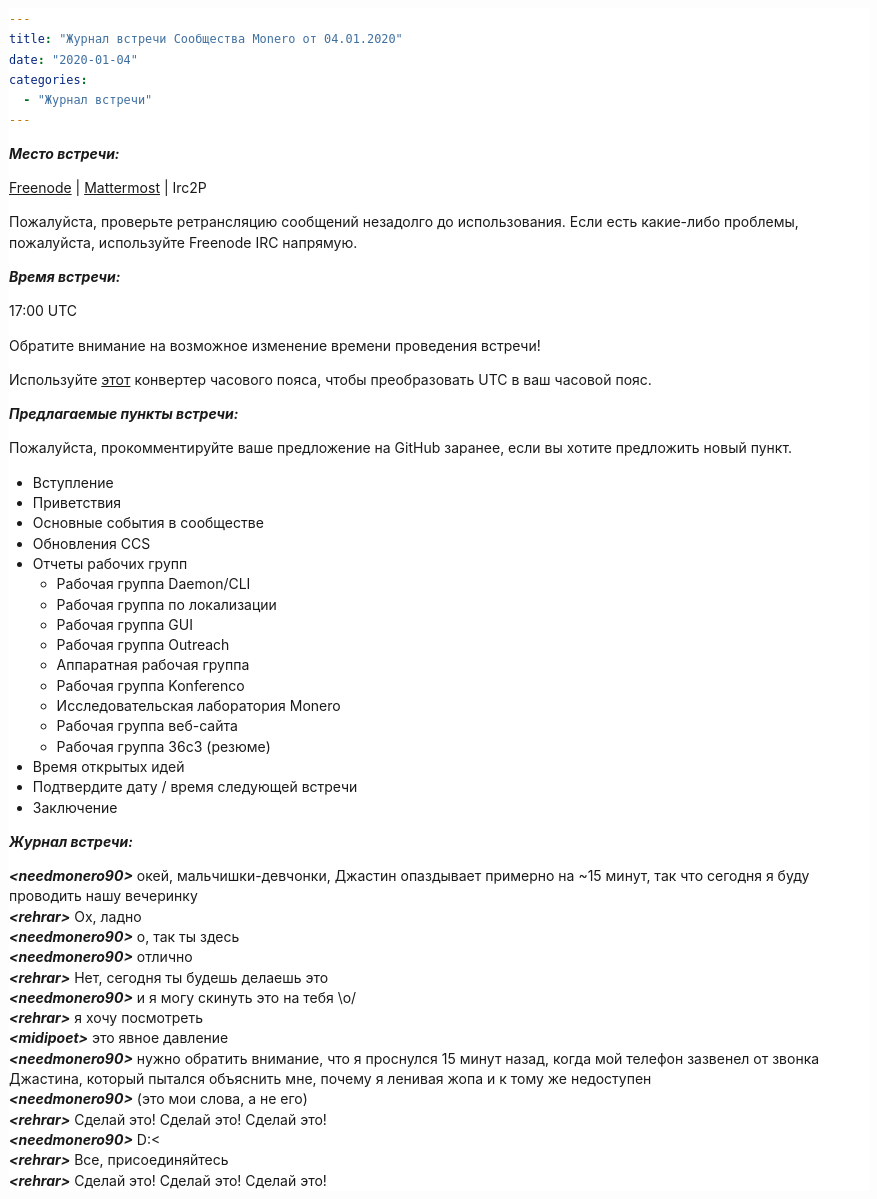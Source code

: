 ```yaml
---
title: "Журнал встречи Сообщества Monero от 04.01.2020"  
date: "2020-01-04"  
categories:  
  - "Журнал встречи"
---
```



_**Место встречи:**_

[Freenode](https://kiwiirc.com/nextclient/#irc://irc.freenode.net/%23monero-community) | [Mattermost](https://mattermost.getmonero.org/monero/channels/monero-community) | Irc2P

Пожалуйста, проверьте ретрансляцию сообщений незадолго до использования. Если есть какие-либо проблемы, пожалуйста, используйте Freenode IRC напрямую.

_**Время встречи:**_

17:00 UTC

Обратите внимание на возможное изменение времени проведения встречи!

Используйте [этот](https://www.timeanddate.com/worldclock/converter.html?iso=20190302T170000&p1=tz_et&p2=28&p3=111) конвертер часового пояса, чтобы преобразовать UTC в ваш часовой пояс.

_**Предлагаемые пункты встречи:**_

Пожалуйста, прокомментируйте ваше предложение на GitHub заранее, если вы хотите предложить новый пункт.

- Вступление
- Приветствия
- Основные события в сообществе
- Обновления CCS
- Отчеты рабочих групп
  - Рабочая группа Daemon/CLI  
  - Рабочая группа по локализации  
  - Рабочая группа GUI  
  - Рабочая группа Outreach  
  - Аппаратная рабочая группа  
  - Рабочая группа Konferenco  
  - Исследовательская лаборатория Monero  
  - Рабочая группа веб-сайта  
  - Рабочая группа 36c3 (резюме)  
- Время открытых идей
- Подтвердите дату / время следующей встречи
- Заключение

_**Журнал встречи:**_

_**\<needmonero90>**_ окей, мальчишки-девчонки, Джастин опаздывает примерно на ~15 минут, так что сегодня я буду проводить нашу вечеринку  
_**\<rehrar>**_ Ох, ладно  
_**\<needmonero90>**_ о, так ты здесь  
_**\<needmonero90>**_ отлично  
_**\<rehrar>**_ Нет, сегодня ты будешь делаешь это  
_**\<needmonero90>**_ и я могу скинуть это на тебя \o/  
_**\<rehrar>**_ я хочу посмотреть  
_**\<midipoet>**_ это явное давление  
_**\<needmonero90>**_ нужно обратить внимание, что я проснулся 15 минут назад, когда мой телефон зазвенел от звонка Джастина, который пытался объяснить мне, почему я ленивая жопа и к тому же недоступен  
_**\<needmonero90>**_ (это мои слова, а не его)  
_**\<rehrar>**_ Сделай это! Сделай это! Сделай это!  
_**\<needmonero90>**_ D:<  
_**\<rehrar>**_ Все, присоединяйтесь  
_**\<rehrar>**_ Сделай это! Сделай это! Сделай это!  